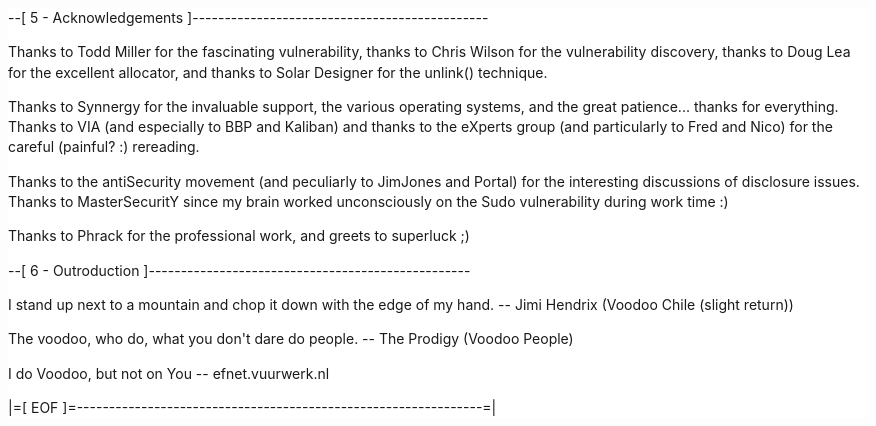 --[ 5 - Acknowledgements ]----------------------------------------------

Thanks to Todd Miller for the fascinating vulnerability, thanks to
Chris Wilson for the vulnerability discovery, thanks to Doug Lea for
the excellent allocator, and thanks to Solar Designer for the unlink()
technique.

Thanks to Synnergy for the invaluable support, the various operating
systems, and the great patience... thanks for everything. Thanks to VIA
(and especially to BBP and Kaliban) and thanks to the eXperts group (and
particularly to Fred and Nico) for the careful (painful? :) rereading.

Thanks to the antiSecurity movement (and peculiarly to JimJones and
Portal) for the interesting discussions of disclosure issues. Thanks
to MasterSecuritY since my brain worked unconsciously on the Sudo
vulnerability during work time :)

Thanks to Phrack for the professional work, and greets to superluck ;)


--[ 6 - Outroduction ]--------------------------------------------------

I stand up next to a mountain and chop it down with the edge of my hand.
-- Jimi Hendrix (Voodoo Chile (slight return))

The voodoo, who do, what you don't dare do people.
-- The Prodigy (Voodoo People)

I do Voodoo, but not on You
-- efnet.vuurwerk.nl

|=[ EOF ]=---------------------------------------------------------------=|

